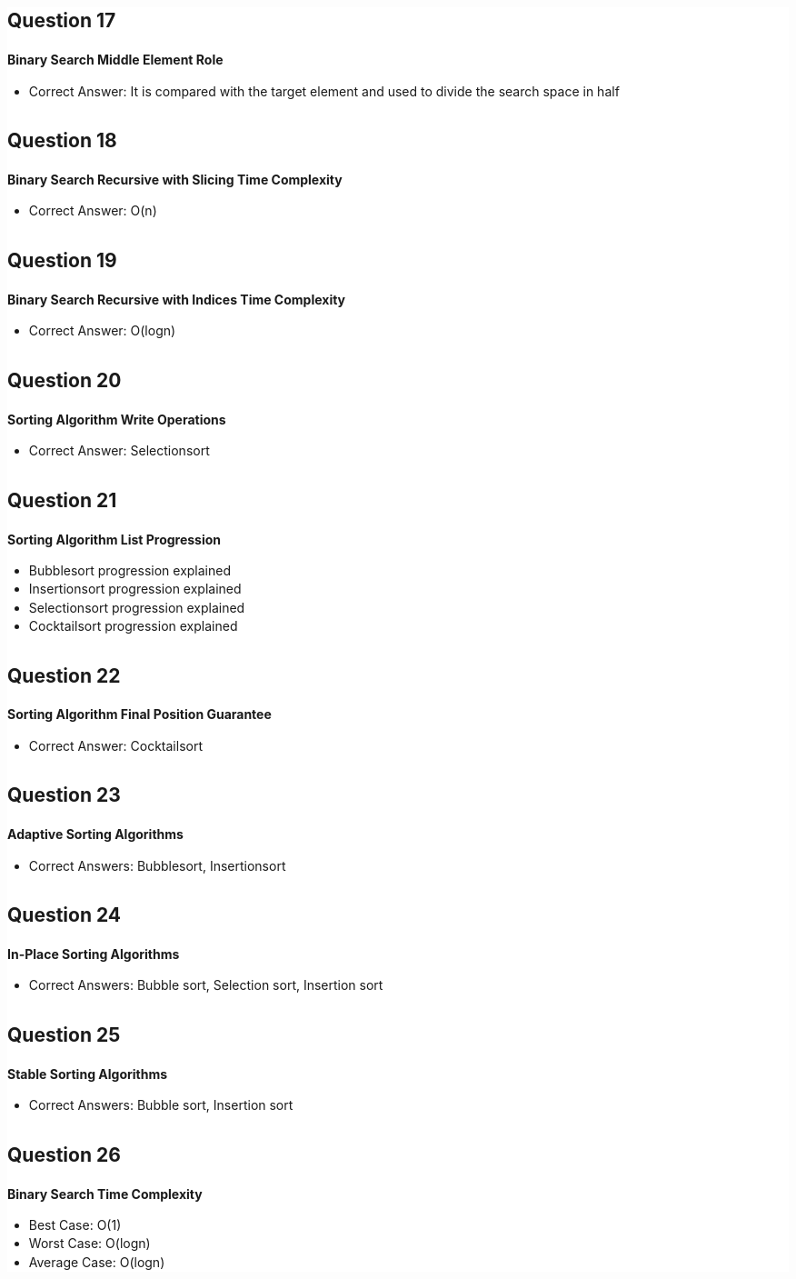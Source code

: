 ## Question 17
**Binary Search Middle Element Role**
- Correct Answer: It is compared with the target element and used to divide the search space in half

## Question 18
**Binary Search Recursive with Slicing Time Complexity**
- Correct Answer: O(n)

## Question 19
**Binary Search Recursive with Indices Time Complexity**
- Correct Answer: O(logn)

## Question 20
**Sorting Algorithm Write Operations**
- Correct Answer: Selectionsort

## Question 21
**Sorting Algorithm List Progression**
- Bubblesort progression explained
- Insertionsort progression explained
- Selectionsort progression explained
- Cocktailsort progression explained

## Question 22
**Sorting Algorithm Final Position Guarantee**
- Correct Answer: Cocktailsort

## Question 23
**Adaptive Sorting Algorithms**
- Correct Answers: Bubblesort, Insertionsort

## Question 24
**In-Place Sorting Algorithms**
- Correct Answers: Bubble sort, Selection sort, Insertion sort

## Question 25
**Stable Sorting Algorithms**
- Correct Answers: Bubble sort, Insertion sort

## Question 26
**Binary Search Time Complexity**
- Best Case: O(1)
- Worst Case: O(logn)
- Average Case: O(logn)
